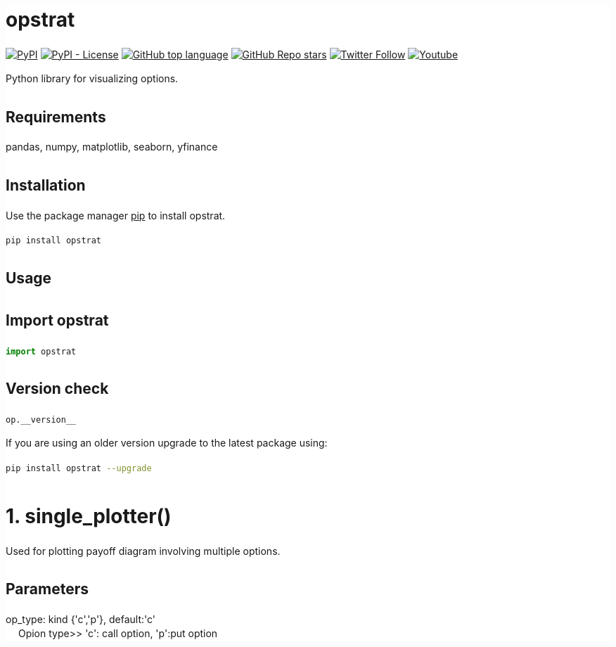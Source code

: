 # opstrat

[![PyPI](https://img.shields.io/pypi/v/opstrat)](https://pypi.org/project/opstrat/)
[![PyPI - License](https://img.shields.io/pypi/l/opstrat)](https://pypi.org/project/opstrat/)
[![GitHub top language](https://img.shields.io/github/languages/top/hashabcd/opstrat)](https://github.com/abhijith-git/opstrat)
[![GitHub Repo stars](https://img.shields.io/github/stars/abhijith-git/opstrat?style=social)](https://github.com/abhijith-git/opstrat)
[![Twitter Follow](https://img.shields.io/twitter/follow/hashabcd?style=social)](https://twitter.com/intent/user?screen_name=hashabcd)
[![Youtube](https://img.shields.io/youtube/views/EU3L4ziz3nk?style=social)](https://www.youtube.com/watch?v=EU3L4ziz3nk)

Python library for visualizing options.

## Requirements
pandas, numpy, matplotlib, seaborn, yfinance


## Installation

Use the package manager [pip](https://pip.pypa.io/en/stable/) to install opstrat.

```bash
pip install opstrat
```

## Usage

## Import opstrat

```python
import opstrat
```
## Version check
```python
op.__version__
```
If you are using an older version upgrade to the latest package using:
```bash
pip install opstrat --upgrade
```

# 1. single_plotter()
Used for plotting payoff diagram involving multiple options.

Parameters
---
op_type: kind {'c','p'}, default:'c'<br>
   &emsp; Opion type>> 'c': call option, 'p':put option 
